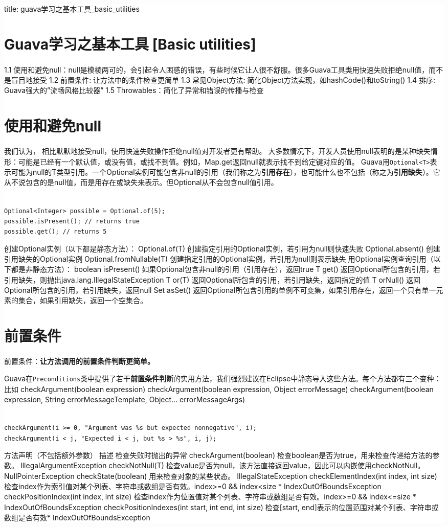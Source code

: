 title: guava学习之基本工具_basic_utilities 

#  Guava学习之基本工具 [Basic utilities] 
1.1 使用和避免null：null是模棱两可的，会引起令人困惑的错误，有些时候它让人很不舒服。很多Guava工具类用快速失败拒绝null值，而不是盲目地接受
1.2 前置条件: 让方法中的条件检查更简单
1.3 常见Object方法: 简化Object方法实现，如hashCode()和toString()
1.4 排序: Guava强大的”流畅风格比较器”
1.5 Throwables：简化了异常和错误的传播与检查

#  使用和避免null 
我们认为， 相比默默地接受null，使用快速失败操作拒绝null值对开发者更有帮助。
大多数情况下，开发人员使用null表明的是某种缺失情形：可能是已经有一个默认值，或没有值，或找不到值。例如，Map.get返回null就表示找不到给定键对应的值。
Guava用` Optional<T> `表示可能为null的T类型引用。一个Optional实例可能包含非null的引用（我们称之为**引用存在**），也可能什么也不包括（称之为**引用缺失**）。它从不说包含的是null值，而是用存在或缺失来表示。但Optional从不会包含null值引用。
```

Optional<Integer> possible = Optional.of(5);
possible.isPresent(); // returns true
possible.get(); // returns 5

```
创建Optional实例（以下都是静态方法）：
Optional.of(T)	创建指定引用的Optional实例，若引用为null则快速失败
Optional.absent()	创建引用缺失的Optional实例
Optional.fromNullable(T)	创建指定引用的Optional实例，若引用为null则表示缺失
用Optional实例查询引用（以下都是非静态方法）：
boolean isPresent()	如果Optional包含非null的引用（引用存在），返回true
T get()	返回Optional所包含的引用，若引用缺失，则抛出java.lang.IllegalStateException
T or(T)	返回Optional所包含的引用，若引用缺失，返回指定的值
T orNull()	返回Optional所包含的引用，若引用缺失，返回null
Set<T> asSet()	返回Optional所包含引用的单例不可变集，如果引用存在，返回一个只有单一元素的集合，如果引用缺失，返回一个空集合。
#  前置条件 
前置条件：**让方法调用的前置条件判断更简单。**

Guava在` Preconditions `类中提供了若干**前置条件判断**的实用方法，我们强烈建议在Eclipse中静态导入这些方法。每个方法都有三个变种：比如
checkArgument(boolean expression)
checkArgument(boolean expression, Object errorMessage)
checkArgument(boolean expression, String errorMessageTemplate, Object... errorMessageArgs)
```

checkArgument(i >= 0, "Argument was %s but expected nonnegative", i);
checkArgument(i < j, "Expected i < j, but %s > %s", i, j);

```
方法声明（不包括额外参数）	描述	检查失败时抛出的异常
checkArgument(boolean)	检查boolean是否为true，用来检查传递给方法的参数。	IllegalArgumentException
checkNotNull(T)	检查value是否为null，该方法直接返回value，因此可以内嵌使用checkNotNull。	NullPointerException
checkState(boolean)	用来检查对象的某些状态。	IllegalStateException
checkElementIndex(int index, int size)	检查index作为索引值对某个列表、字符串或数组是否有效。index>=0 && index<size *	IndexOutOfBoundsException
checkPositionIndex(int index, int size)	检查index作为位置值对某个列表、字符串或数组是否有效。index>=0 && index<=size *	IndexOutOfBoundsException
checkPositionIndexes(int start, int end, int size)	检查[start, end]表示的位置范围对某个列表、字符串或数组是否有效*	IndexOutOfBoundsException
